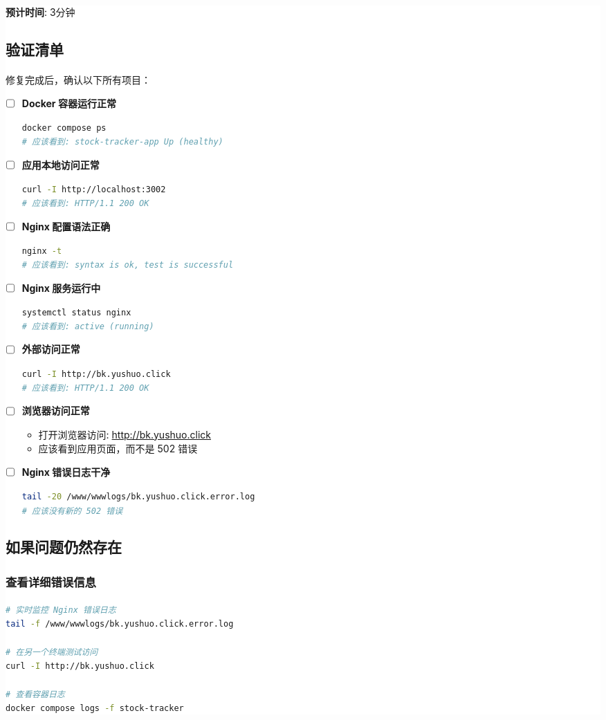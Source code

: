 **预计时间**: 3分钟

## 验证清单

修复完成后，确认以下所有项目：

- [ ] **Docker 容器运行正常**
  ```bash
  docker compose ps
  # 应该看到: stock-tracker-app Up (healthy)
  ```

- [ ] **应用本地访问正常**
  ```bash
  curl -I http://localhost:3002
  # 应该看到: HTTP/1.1 200 OK
  ```

- [ ] **Nginx 配置语法正确**
  ```bash
  nginx -t
  # 应该看到: syntax is ok, test is successful
  ```

- [ ] **Nginx 服务运行中**
  ```bash
  systemctl status nginx
  # 应该看到: active (running)
  ```

- [ ] **外部访问正常**
  ```bash
  curl -I http://bk.yushuo.click
  # 应该看到: HTTP/1.1 200 OK
  ```

- [ ] **浏览器访问正常**
  - 打开浏览器访问: http://bk.yushuo.click
  - 应该看到应用页面，而不是 502 错误

- [ ] **Nginx 错误日志干净**
  ```bash
  tail -20 /www/wwwlogs/bk.yushuo.click.error.log
  # 应该没有新的 502 错误
  ```

## 如果问题仍然存在

### 查看详细错误信息

```bash
# 实时监控 Nginx 错误日志
tail -f /www/wwwlogs/bk.yushuo.click.error.log

# 在另一个终端测试访问
curl -I http://bk.yushuo.click

# 查看容器日志
docker compose logs -f stock-tracker
```
